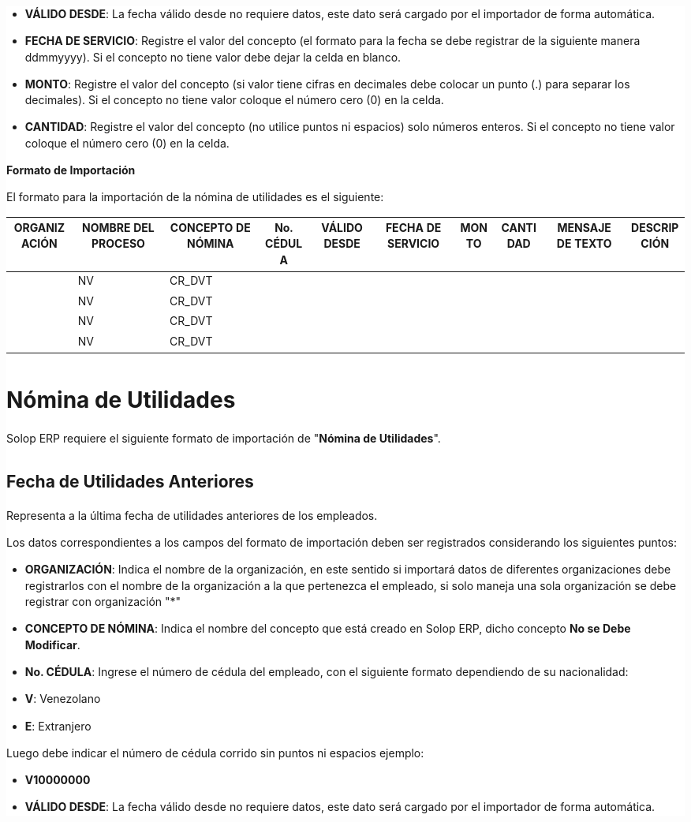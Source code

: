 - **VÁLIDO DESDE**: La fecha válido desde no requiere datos, este dato será cargado por el importador de forma automática.

- **FECHA DE SERVICIO**: Registre el valor del concepto (el formato para la fecha se debe registrar de la siguiente manera ddmmyyyy). Si el concepto no tiene valor debe dejar la celda en blanco.

- **MONTO**: Registre el valor del concepto (si valor tiene cifras en decimales debe colocar un punto (.) para separar los decimales). Si el concepto no tiene valor coloque el número cero (0) en la celda.

- **CANTIDAD**: Registre el valor del concepto (no utilice puntos ni espacios) solo números enteros. Si el concepto no tiene valor coloque el número cero (0) en la celda.

**Formato de Importación**


El formato para la importación de la nómina de utilidades es el siguiente:

| ORGANIZACIÓN | NOMBRE DEL PROCESO | CONCEPTO DE NÓMINA | No. CÉDULA | VÁLIDO DESDE | FECHA DE SERVICIO | MONTO | CANTIDAD | MENSAJE DE TEXTO | DESCRIPCIÓN |
|--------------|-------------------|--------------------|-------------|--------------|-------------------|-------|----------|------------------|-------------|
|              | NV                | CR_DVT             |             |              |                   |       |          |                  |             |
|              | NV                | CR_DVT             |             |              |                   |       |          |                  |             |
|              | NV                | CR_DVT             |             |              |                   |       |          |                  |             |
|              | NV                | CR_DVT             |             |              |                   |       |          |                  |             |

**Nómina de Utilidades**
========================

Solop ERP requiere el siguiente formato de importación de "**Nómina de Utilidades**".

**Fecha de Utilidades Anteriores**
----------------------------------

Representa a la última fecha de utilidades anteriores de los empleados.

Los datos correspondientes a los campos del formato de importación deben ser registrados considerando los siguientes puntos:

- **ORGANIZACIÓN**: Indica el nombre de la organización, en este sentido si importará datos de diferentes organizaciones debe registrarlos con el nombre de la organización a la que pertenezca el empleado, si solo maneja una sola organización se debe registrar con organización "*"

- **CONCEPTO DE NÓMINA**: Indica el nombre del concepto que está creado en Solop ERP, dicho concepto **No se Debe Modificar**.

- **No. CÉDULA**: Ingrese el número de cédula del empleado, con el siguiente formato dependiendo de su nacionalidad:

- **V**: Venezolano
- **E**: Extranjero

 Luego debe indicar el número de cédula corrido sin puntos ni espacios ejemplo:

- **V10000000**
  
- **VÁLIDO DESDE**: La fecha válido desde no requiere datos, este dato será cargado por el importador de forma automática.
